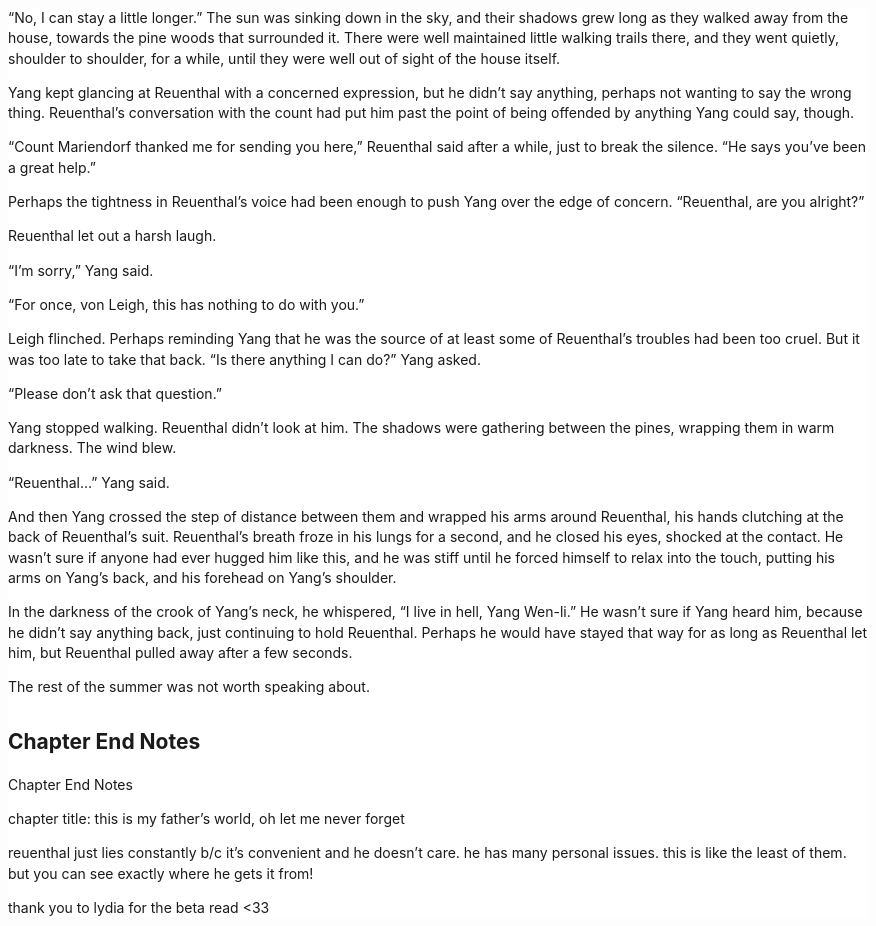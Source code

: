 “No, I can stay a little longer\.” The sun was sinking down in the sky, and their shadows grew long as they walked away from the house, towards the pine woods that surrounded it\. There were well maintained little walking trails there, and they went quietly, shoulder to shoulder, for a while, until they were well out of sight of the house itself\. 

Yang kept glancing at Reuenthal with a concerned expression, but he didn’t say anything, perhaps not wanting to say the wrong thing\. Reuenthal’s conversation with the count had put him past the point of being offended by anything Yang could say, though\.

“Count Mariendorf thanked me for sending you here,” Reuenthal said after a while, just to break the silence\. “He says you’ve been a great help\.”

Perhaps the tightness in Reuenthal’s voice had been enough to push Yang over the edge of concern\. “Reuenthal, are you alright?”

Reuenthal let out a harsh laugh\.

“I’m sorry,” Yang said\.

“For once, von Leigh, this has nothing to do with you\.”

Leigh flinched\. Perhaps reminding Yang that he was the source of at least some of Reuenthal’s troubles had been too cruel\. But it was too late to take that back\. “Is there anything I can do?” Yang asked\.

“Please don’t ask that question\.”

Yang stopped walking\. Reuenthal didn’t look at him\. The shadows were gathering between the pines, wrapping them in warm darkness\. The wind blew\.

“Reuenthal…” Yang said\.

And then Yang crossed the step of distance between them and wrapped his arms around Reuenthal, his hands clutching at the back of Reuenthal’s suit\. Reuenthal’s breath froze in his lungs for a second, and he closed his eyes, shocked at the contact\. He wasn’t sure if anyone had ever hugged him like this, and he was stiff until he forced himself to relax into the touch, putting his arms on Yang’s back, and his forehead on Yang’s shoulder\.

In the darkness of the crook of Yang’s neck, he whispered, “I live in hell, Yang Wen\-li\.” He wasn’t sure if Yang heard him, because he didn’t say anything back, just continuing to hold Reuenthal\. Perhaps he would have stayed that way for as long as Reuenthal let him, but Reuenthal pulled away after a few seconds\.

The rest of the summer was not worth speaking about\.

## Chapter End Notes

Chapter End Notes

chapter title:  this is my father’s world, oh let me never forget 

reuenthal just lies constantly b/c it’s convenient and he doesn’t care\. he has many personal issues\. this is like the least of them\. but you can see exactly where he gets it from\!

thank you to lydia for the beta read <33


